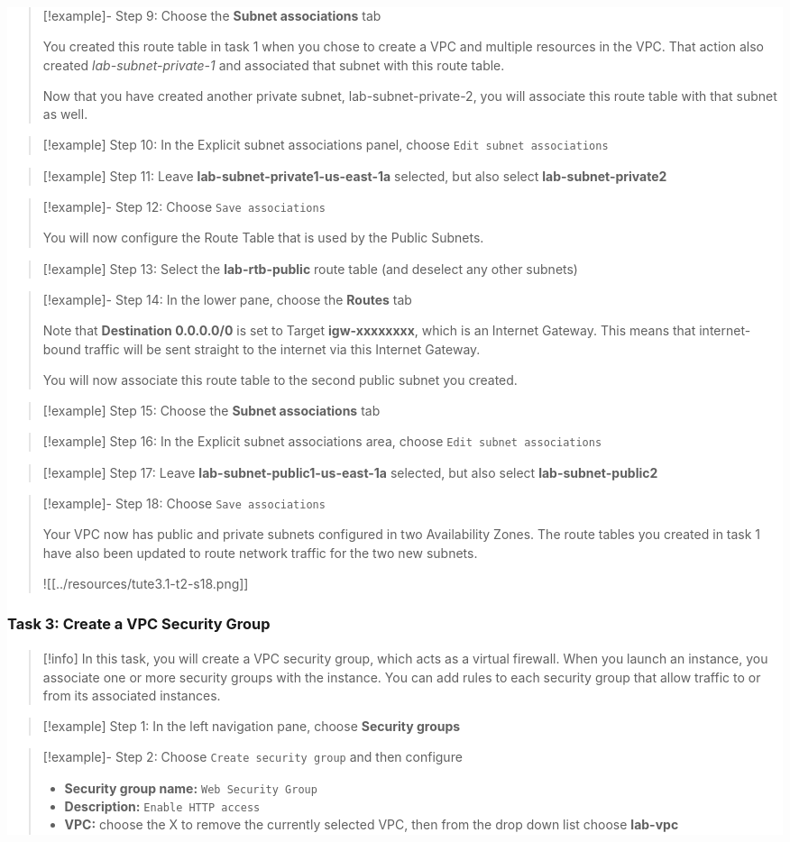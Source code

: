 >[!example]- Step 9: Choose the **Subnet associations** tab
>
>You created this route table in task 1 when you chose to create a VPC and multiple resources in the VPC. That action also created _lab-subnet-private-1_ and associated that subnet with this route table.
>
>Now that you have created another private subnet, lab-subnet-private-2, you will associate this route table with that subnet as well.

>[!example] Step 10: In the Explicit subnet associations panel, choose `Edit subnet associations`

>[!example] Step 11: Leave **lab-subnet-private1-us-east-1a** selected, but also select **lab-subnet-private2**

>[!example]- Step 12: Choose `Save associations`
>
>You will now configure the Route Table that is used by the Public Subnets.

>[!example] Step 13: Select the **lab-rtb-public** route table (and deselect any other subnets)

>[!example]- Step 14: In the lower pane, choose the **Routes** tab
>
>Note that **Destination 0.0.0.0/0** is set to Target **igw-xxxxxxxx**, which is an Internet Gateway. This means that internet-bound traffic will be sent straight to the internet via this Internet Gateway.
>
>You will now associate this route table to the second public subnet you created.

>[!example] Step 15: Choose the **Subnet associations** tab

>[!example]  Step 16: In the Explicit subnet associations area, choose `Edit subnet associations`
>

>[!example] Step 17: Leave **lab-subnet-public1-us-east-1a** selected, but also select **lab-subnet-public2**

>[!example]- Step 18: Choose `Save associations`
>
>Your VPC now has public and private subnets configured in two Availability Zones. The route tables you created in task 1 have also been updated to route network traffic for the two new subnets.
>
>![[../resources/tute3.1-t2-s18.png]]

### Task 3: Create a VPC Security Group

>[!info] In this task, you will create a VPC security group, which acts as a virtual firewall. When you launch an instance, you associate one or more security groups with the instance. You can add rules to each security group that allow traffic to or from its associated instances.

>[!example] Step 1: In the left navigation pane, choose **Security groups**

>[!example]- Step 2: Choose `Create security group` and then configure
>
>- **Security group name:** `Web Security Group`
>- **Description:** `Enable HTTP access`  
>- **VPC:** choose the X to remove the currently selected VPC, then from the drop down list choose **lab-vpc**
